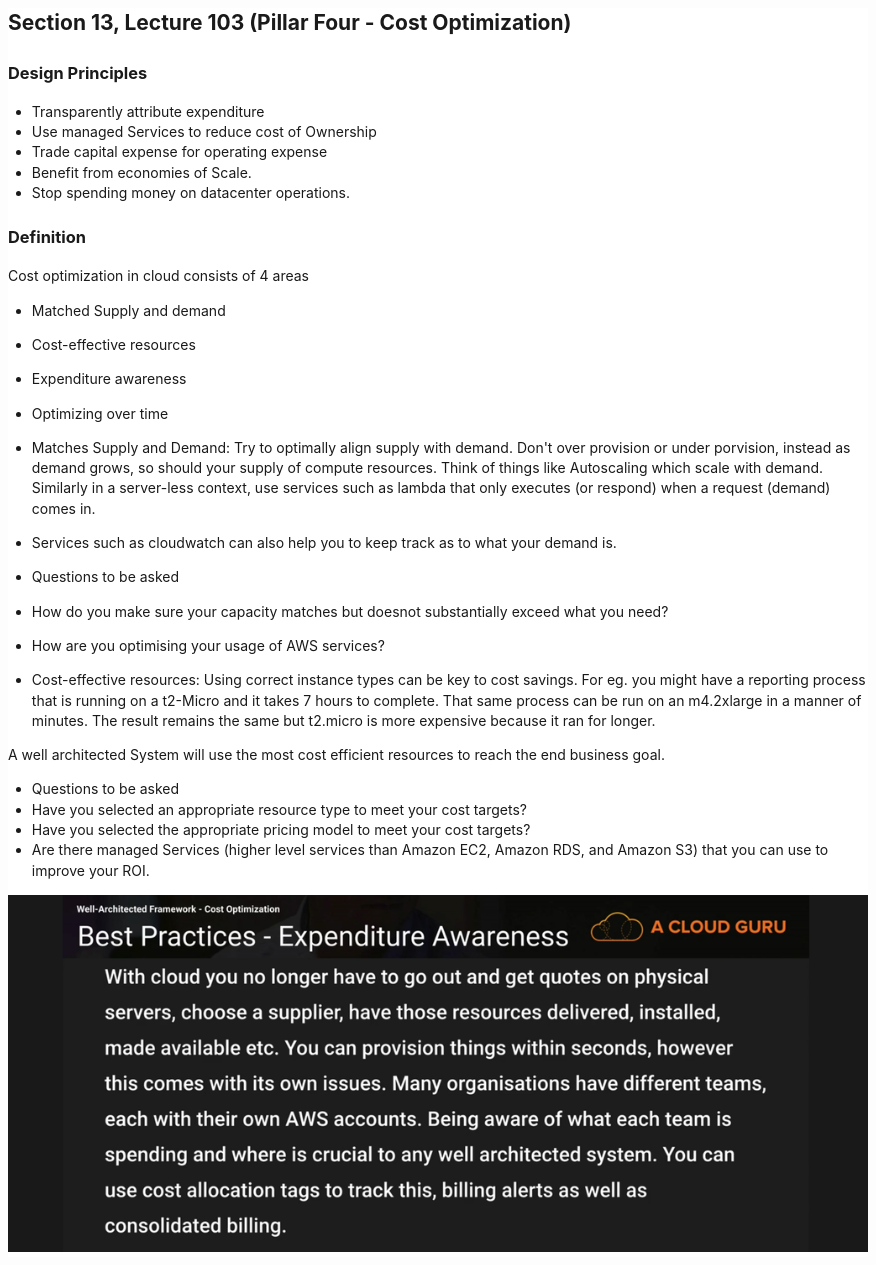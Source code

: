 
## Section 13, Lecture 103 (Pillar Four - Cost Optimization)

### Design Principles
* Transparently attribute expenditure
* Use managed Services to reduce cost of Ownership
* Trade capital expense for operating expense
* Benefit from economies of Scale.
* Stop spending money on datacenter operations.

### Definition
Cost optimization in cloud consists of 4 areas
* Matched Supply and demand
* Cost-effective resources
* Expenditure awareness
* Optimizing over time

 * Matches Supply and Demand: Try to optimally align supply with demand. Don't over provision or under porvision, instead as demand grows, so should your supply of compute resources. Think of things like Autoscaling which scale with demand. Similarly in a server-less context, use services such as lambda that only executes (or respond) when a request (demand) comes in.
 * Services such as cloudwatch can also help you to keep track as to what your demand is.
  * Questions to be asked
   * How do you make sure your capacity matches but doesnot substantially exceed what you need?
   * How are you optimising your usage of AWS services?
 
 * Cost-effective resources: Using correct instance types can be key to cost savings. For eg. you might have a reporting process that is running on a t2-Micro and it takes 7 hours to complete. That same process can be run on an m4.2xlarge in a manner of minutes. The result remains the same but t2.micro is more expensive because it ran for longer.
 
 A well architected System will use the most cost efficient resources to reach the end business goal.
  * Questions to be asked
   * Have you selected an appropriate resource type to meet your cost targets?
   * Have you selected the appropriate pricing model to meet your cost targets?
   * Are there managed Services (higher level services than Amazon EC2, Amazon RDS, and Amazon S3) that you can use to improve your ROI.

![Lec 101](./images/lec-103-1.png)
